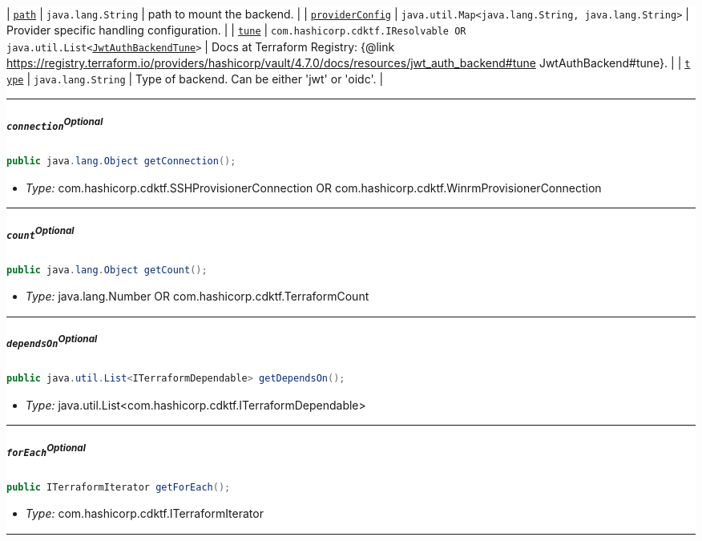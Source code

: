 | <code><a href="#@cdktf/provider-vault.jwtAuthBackend.JwtAuthBackendConfig.property.path">path</a></code> | <code>java.lang.String</code> | path to mount the backend. |
| <code><a href="#@cdktf/provider-vault.jwtAuthBackend.JwtAuthBackendConfig.property.providerConfig">providerConfig</a></code> | <code>java.util.Map<java.lang.String, java.lang.String></code> | Provider specific handling configuration. |
| <code><a href="#@cdktf/provider-vault.jwtAuthBackend.JwtAuthBackendConfig.property.tune">tune</a></code> | <code>com.hashicorp.cdktf.IResolvable OR java.util.List<<a href="#@cdktf/provider-vault.jwtAuthBackend.JwtAuthBackendTune">JwtAuthBackendTune</a>></code> | Docs at Terraform Registry: {@link https://registry.terraform.io/providers/hashicorp/vault/4.7.0/docs/resources/jwt_auth_backend#tune JwtAuthBackend#tune}. |
| <code><a href="#@cdktf/provider-vault.jwtAuthBackend.JwtAuthBackendConfig.property.type">type</a></code> | <code>java.lang.String</code> | Type of backend. Can be either 'jwt' or 'oidc'. |

---

##### `connection`<sup>Optional</sup> <a name="connection" id="@cdktf/provider-vault.jwtAuthBackend.JwtAuthBackendConfig.property.connection"></a>

```java
public java.lang.Object getConnection();
```

- *Type:* com.hashicorp.cdktf.SSHProvisionerConnection OR com.hashicorp.cdktf.WinrmProvisionerConnection

---

##### `count`<sup>Optional</sup> <a name="count" id="@cdktf/provider-vault.jwtAuthBackend.JwtAuthBackendConfig.property.count"></a>

```java
public java.lang.Object getCount();
```

- *Type:* java.lang.Number OR com.hashicorp.cdktf.TerraformCount

---

##### `dependsOn`<sup>Optional</sup> <a name="dependsOn" id="@cdktf/provider-vault.jwtAuthBackend.JwtAuthBackendConfig.property.dependsOn"></a>

```java
public java.util.List<ITerraformDependable> getDependsOn();
```

- *Type:* java.util.List<com.hashicorp.cdktf.ITerraformDependable>

---

##### `forEach`<sup>Optional</sup> <a name="forEach" id="@cdktf/provider-vault.jwtAuthBackend.JwtAuthBackendConfig.property.forEach"></a>

```java
public ITerraformIterator getForEach();
```

- *Type:* com.hashicorp.cdktf.ITerraformIterator

---
